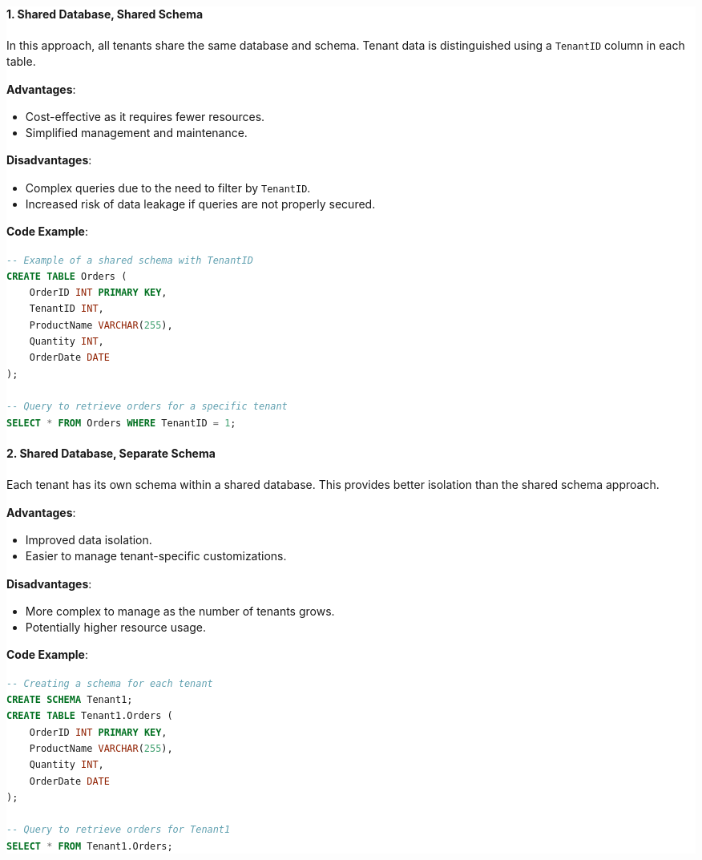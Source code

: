 #### 1. Shared Database, Shared Schema

In this approach, all tenants share the same database and schema. Tenant data is distinguished using a `TenantID` column in each table.

**Advantages**:
- Cost-effective as it requires fewer resources.
- Simplified management and maintenance.

**Disadvantages**:
- Complex queries due to the need to filter by `TenantID`.
- Increased risk of data leakage if queries are not properly secured.

**Code Example**:

```sql
-- Example of a shared schema with TenantID
CREATE TABLE Orders (
    OrderID INT PRIMARY KEY,
    TenantID INT,
    ProductName VARCHAR(255),
    Quantity INT,
    OrderDate DATE
);

-- Query to retrieve orders for a specific tenant
SELECT * FROM Orders WHERE TenantID = 1;
```

#### 2. Shared Database, Separate Schema

Each tenant has its own schema within a shared database. This provides better isolation than the shared schema approach.

**Advantages**:
- Improved data isolation.
- Easier to manage tenant-specific customizations.

**Disadvantages**:
- More complex to manage as the number of tenants grows.
- Potentially higher resource usage.

**Code Example**:

```sql
-- Creating a schema for each tenant
CREATE SCHEMA Tenant1;
CREATE TABLE Tenant1.Orders (
    OrderID INT PRIMARY KEY,
    ProductName VARCHAR(255),
    Quantity INT,
    OrderDate DATE
);

-- Query to retrieve orders for Tenant1
SELECT * FROM Tenant1.Orders;
```
